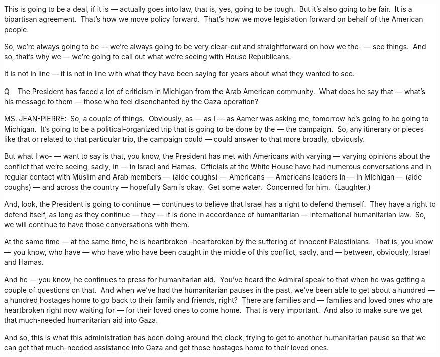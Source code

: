 This is going to be a deal, if it is — actually goes into law, that is,
yes, going to be tough.  But it’s also going to be fair.  It is a
bipartisan agreement.  That’s how we move policy forward.  That’s how we
move legislation forward on behalf of the American people.   
  
So, we’re always going to be — we’re always going to be very clear-cut
and straightforward on how we the- — see things.  And so, that’s why we
— we’re going to call out what we’re seeing with House Republicans.   
  
It is not in line — it is not in line with what they have been saying
for years about what they wanted to see.   
  
Q    The President has faced a lot of criticism in Michigan from the
Arab American community.  What does he say that — what’s his message to
them — those who feel disenchanted by the Gaza operation?  
  
MS. JEAN-PIERRE:  So, a couple of things.  Obviously, as — as I — as
Aamer was asking me, tomorrow he’s going to be going to Michigan.  It’s
going to be a political-organized trip that is going to be done by the —
the campaign.  So, any itinerary or pieces like that or related to that
particular trip, the campaign could — could answer to that more broadly,
obviously.   
  
But what I wo- — want to say is that, you know, the President has met
with Americans with varying — varying opinions about the conflict that
we’re seeing, sadly, in — in Israel and Hamas.  Officials at the White
House have had numerous conversations and in regular contact with Muslim
and Arab members — (aide coughs) — Americans — Americans leaders in — in
Michigan — (aide coughs) — and across the country — hopefully Sam is
okay.  Get some water.  Concerned for him.  (Laughter.)    
  
And, look, the President is going to continue — continues to believe
that Israel has a right to defend themself.  They have a right to defend
itself, as long as they continue — they — it is done in accordance of
humanitarian — international humanitarian law.  So, we will continue to
have those conversations with them.  
  
At the same time — at the same time, he is heartbroken –heartbroken by
the suffering of innocent Palestinians.  That is, you know — you know,
who have — who have who have been caught in the middle of this conflict,
sadly, and — between, obviously, Israel and Hamas.   
  
And he — you know, he continues to press for humanitarian aid.  You’ve
heard the Admiral speak to that when he was getting a couple of
questions on that.  And when we’ve had the humanitarian pauses in the
past, we’ve been able to get about a hundred — a hundred hostages home
to go back to their family and friends, right?  There are families and —
families and loved ones who are heartbroken right now waiting for — for
their loved ones to come home.  That is very important.  And also to
make sure we get that much-needed humanitarian aid into Gaza.  
  
And so, this is what this administration has been doing around the
clock, trying to get to another humanitarian pause so that we can get
that much-needed assistance into Gaza and get those hostages home to
their loved ones.  
  